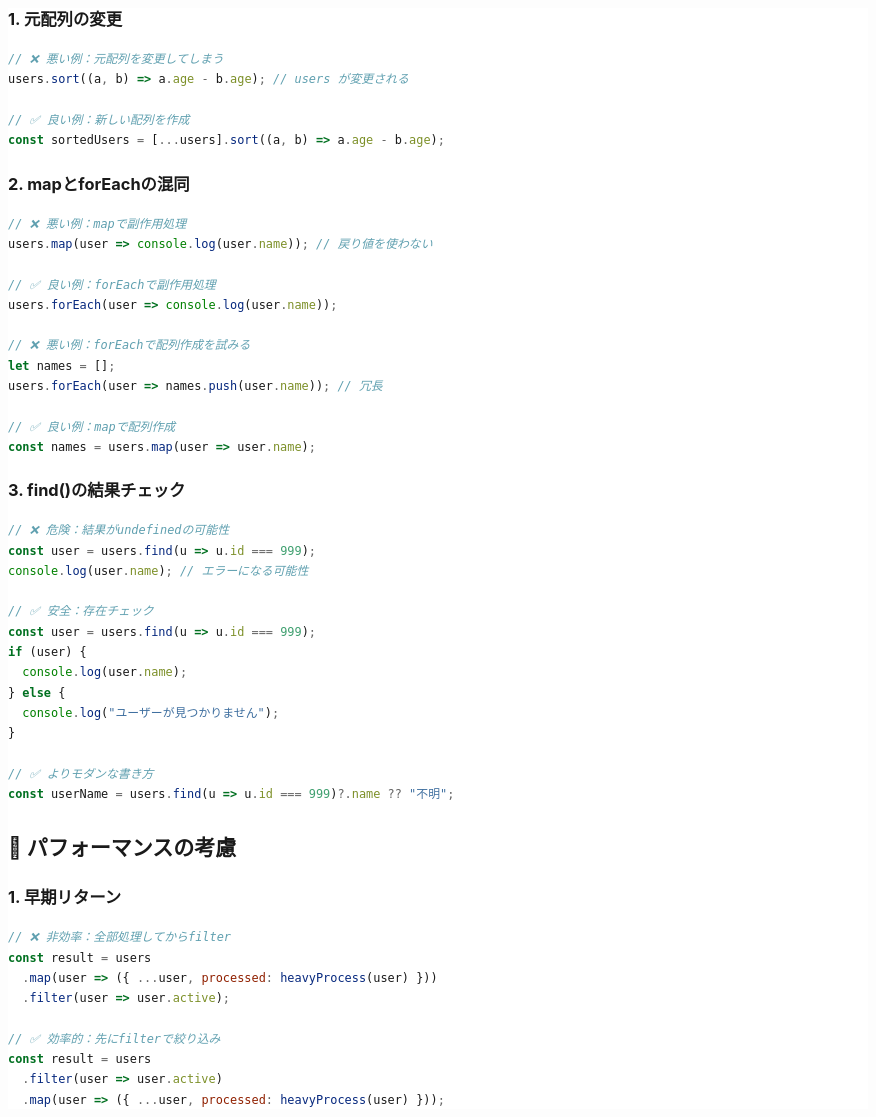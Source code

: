 ### 1. 元配列の変更
```javascript
// ❌ 悪い例：元配列を変更してしまう
users.sort((a, b) => a.age - b.age); // users が変更される

// ✅ 良い例：新しい配列を作成
const sortedUsers = [...users].sort((a, b) => a.age - b.age);
```

### 2. mapとforEachの混同
```javascript
// ❌ 悪い例：mapで副作用処理
users.map(user => console.log(user.name)); // 戻り値を使わない

// ✅ 良い例：forEachで副作用処理
users.forEach(user => console.log(user.name));

// ❌ 悪い例：forEachで配列作成を試みる
let names = [];
users.forEach(user => names.push(user.name)); // 冗長

// ✅ 良い例：mapで配列作成
const names = users.map(user => user.name);
```

### 3. find()の結果チェック
```javascript
// ❌ 危険：結果がundefinedの可能性
const user = users.find(u => u.id === 999);
console.log(user.name); // エラーになる可能性

// ✅ 安全：存在チェック
const user = users.find(u => u.id === 999);
if (user) {
  console.log(user.name);
} else {
  console.log("ユーザーが見つかりません");
}

// ✅ よりモダンな書き方
const userName = users.find(u => u.id === 999)?.name ?? "不明";
```

## 🚀 パフォーマンスの考慮

### 1. 早期リターン
```javascript
// ❌ 非効率：全部処理してからfilter
const result = users
  .map(user => ({ ...user, processed: heavyProcess(user) }))
  .filter(user => user.active);

// ✅ 効率的：先にfilterで絞り込み
const result = users
  .filter(user => user.active)
  .map(user => ({ ...user, processed: heavyProcess(user) }));
```
